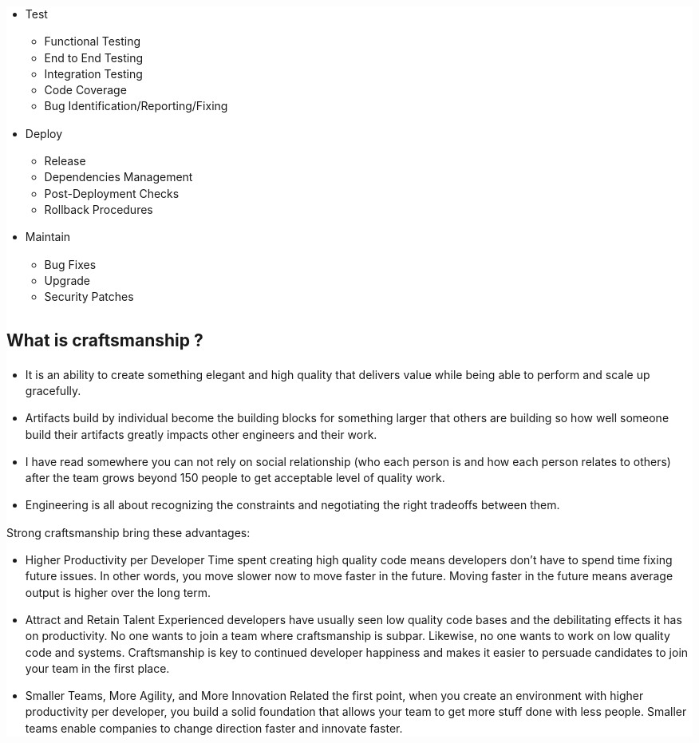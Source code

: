 - Test

  - Functional Testing
  - End to End Testing
  - Integration Testing
  - Code Coverage
  - Bug Identification/Reporting/Fixing

- Deploy

  - Release
  - Dependencies Management
  - Post-Deployment Checks
  - Rollback Procedures

- Maintain
  - Bug Fixes
  - Upgrade
  - Security Patches

## What is craftsmanship ?

- It is an ability to create something elegant and high quality that delivers value while being able to perform and scale up gracefully.

- Artifacts build by individual become the building blocks for something larger that others are building so how well someone build their artifacts greatly impacts
  other engineers and their work.

- I have read somewhere you can not rely on social relationship (who each person is and how each person relates to others) after the team grows beyond
  150 people to get acceptable level of quality work.

- Engineering is all about recognizing the constraints and negotiating the right tradeoffs between them.

Strong craftsmanship bring these advantages:

- Higher Productivity per Developer
  Time spent creating high quality code
  means developers don’t have to spend time fixing future issues. In other
  words, you move slower now to move faster in the future. Moving faster in the
  future means average output is higher over the long term.

- Attract and Retain Talent
  Experienced developers have usually seen low
  quality code bases and the debilitating effects it has on productivity. No
  one wants to join a team where craftsmanship is subpar. Likewise, no one
  wants to work on low quality code and systems. Craftsmanship is key to
  continued developer happiness and makes it easier to persuade candidates to
  join your team in the first place.

- Smaller Teams, More Agility, and More Innovation
  Related the first point, when you create an environment with higher
  productivity per developer, you build a solid foundation that allows
  your team to get more stuff done with less people. Smaller teams enable
  companies to change direction faster and
  innovate faster.
